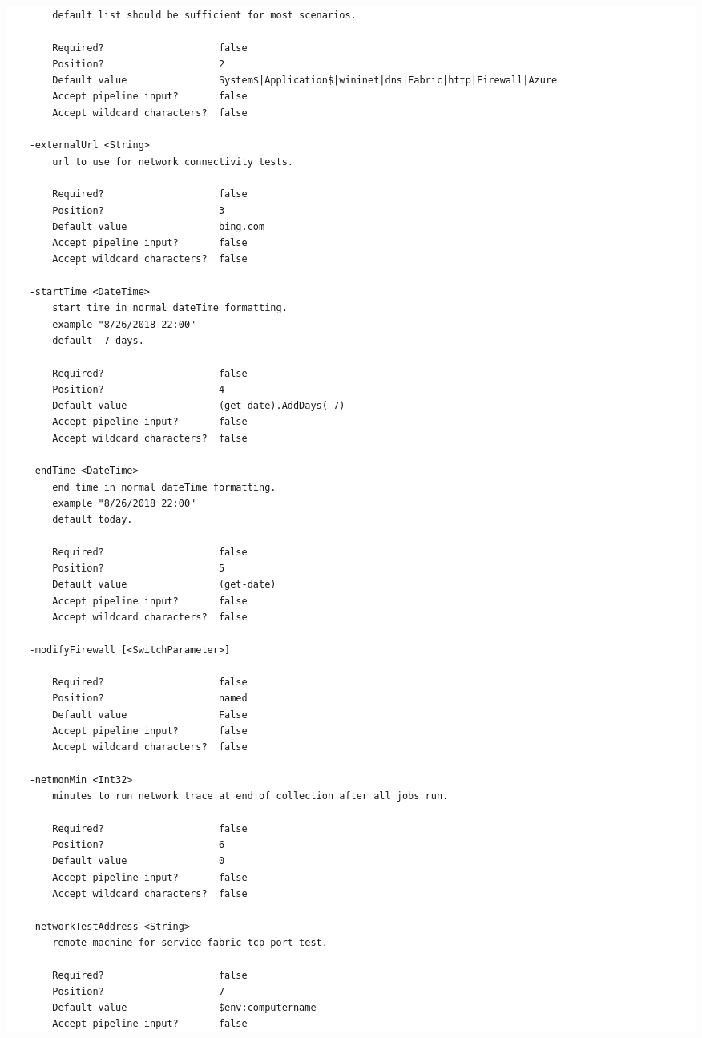 ```
        default list should be sufficient for most scenarios.

        Required?                    false
        Position?                    2
        Default value                System$|Application$|wininet|dns|Fabric|http|Firewall|Azure
        Accept pipeline input?       false
        Accept wildcard characters?  false

    -externalUrl <String>
        url to use for network connectivity tests.

        Required?                    false
        Position?                    3
        Default value                bing.com
        Accept pipeline input?       false
        Accept wildcard characters?  false

    -startTime <DateTime>
        start time in normal dateTime formatting.
        example "8/26/2018 22:00"
        default -7 days.

        Required?                    false
        Position?                    4
        Default value                (get-date).AddDays(-7)
        Accept pipeline input?       false
        Accept wildcard characters?  false

    -endTime <DateTime>
        end time in normal dateTime formatting.
        example "8/26/2018 22:00"
        default today.

        Required?                    false
        Position?                    5
        Default value                (get-date)
        Accept pipeline input?       false
        Accept wildcard characters?  false

    -modifyFirewall [<SwitchParameter>]

        Required?                    false
        Position?                    named
        Default value                False
        Accept pipeline input?       false
        Accept wildcard characters?  false

    -netmonMin <Int32>
        minutes to run network trace at end of collection after all jobs run.

        Required?                    false
        Position?                    6
        Default value                0
        Accept pipeline input?       false
        Accept wildcard characters?  false

    -networkTestAddress <String>
        remote machine for service fabric tcp port test.

        Required?                    false
        Position?                    7
        Default value                $env:computername
        Accept pipeline input?       false
```